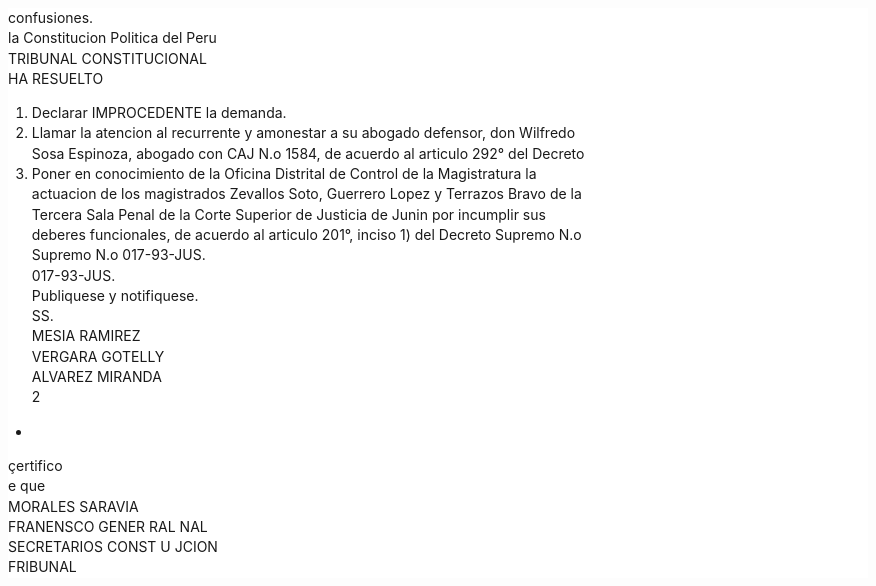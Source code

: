 confusiones.  
la Constitucion Politica del Peru  
TRIBUNAL CONSTITUCIONAL  
HA RESUELTO  
1. Declarar IMPROCEDENTE la demanda.  
2. Llamar la atencion al recurrente y amonestar a su abogado defensor, don Wilfredo  
Sosa Espinoza, abogado con CAJ N.o 1584, de acuerdo al articulo 292° del Decreto  
3. Poner en conocimiento de la Oficina Distrital de Control de la Magistratura la  
actuacion de los magistrados Zevallos Soto, Guerrero Lopez y Terrazos Bravo de la  
Tercera Sala Penal de la Corte Superior de Justicia de Junin por incumplir sus  
deberes funcionales, de acuerdo al articulo 201°, inciso 1) del Decreto Supremo N.o  
Supremo N.o 017-93-JUS.  
017-93-JUS.  
Publiquese y notifiquese.  
SS.  
MESIA RAMIREZ  
VERGARA GOTELLY  
ALVAREZ MIRANDA  
2  
-  
çertifico  
e que  
MORALES SARAVIA  
FRANENSCO GENER RAL NAL  
SECRETARIOS CONST U JCION  
FRIBUNAL